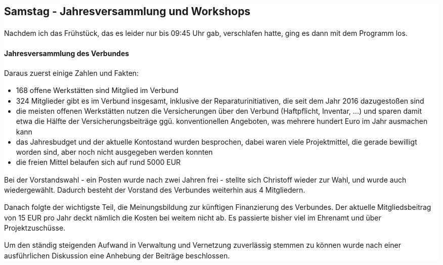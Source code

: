 





## Samstag - Jahresversammlung und Workshops







Nachdem ich das Frühstück, das es leider nur bis 09:45 Uhr gab, verschlafen hatte, ging es dann mit dem Programm los.







#### Jahresversammlung des Verbundes







Daraus zuerst einige Zahlen und Fakten:





  * 168 offene Werkstätten sind Mitglied im Verbund  
  * 324 Mitglieder gibt es im Verbund insgesamt, inklusive der Reparaturinitiativen, die seit dem Jahr 2016 dazugestoßen sind  
  * die meisten offenen Werkstätten nutzen die Versicherungen über den Verbund (Haftpflicht, Inventar, ...) und sparen damit etwa die Hälfte der Versicherungsbeiträge ggü. konventionellen Angeboten, was mehrere hundert Euro im Jahr ausmachen kann  
  * das Jahresbudget und der aktuelle Kontostand wurden besprochen, dabei waren viele Projektmittel, die gerade bewilligt worden sind, aber noch nicht ausgegeben werden konnten  
  * die freien Mittel belaufen sich auf rund 5000 EUR





Bei der Vorstandswahl - ein Posten wurde nach zwei Jahren frei - stellte sich Christoff wieder zur Wahl, und wurde auch wiedergewählt. Dadurch besteht der Vorstand des Verbundes weiterhin aus 4 Mitgliedern.







Danach folgte der wichtigste Teil, die Meinungsbildung zur künftigen Finanzierung des Verbundes. Der aktuelle Mitgliedsbeitrag von 15 EUR pro Jahr deckt nämlich die Kosten bei weitem nicht ab. Es passierte bisher viel im Ehrenamt und über Projektzuschüsse.







Um den ständig steigenden Aufwand in Verwaltung und Vernetzung zuverlässig stemmen zu können wurde nach einer ausführlichen Diskussion eine Anhebung der Beiträge beschlossen.
